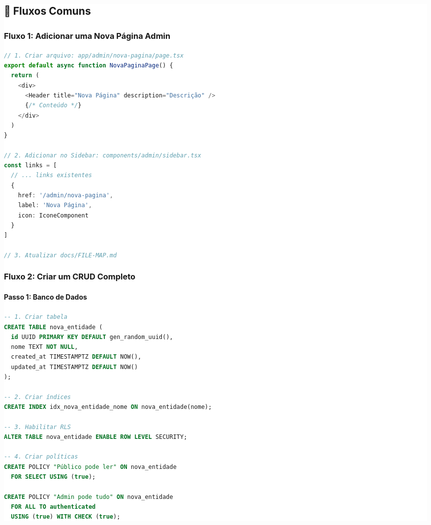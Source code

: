 
## 🔄 Fluxos Comuns

### Fluxo 1: Adicionar uma Nova Página Admin

```typescript
// 1. Criar arquivo: app/admin/nova-pagina/page.tsx
export default async function NovaPaginaPage() {
  return (
    <div>
      <Header title="Nova Página" description="Descrição" />
      {/* Conteúdo */}
    </div>
  )
}

// 2. Adicionar no Sidebar: components/admin/sidebar.tsx
const links = [
  // ... links existentes
  {
    href: '/admin/nova-pagina',
    label: 'Nova Página',
    icon: IconeComponent
  }
]

// 3. Atualizar docs/FILE-MAP.md
```

### Fluxo 2: Criar um CRUD Completo

#### Passo 1: Banco de Dados

```sql
-- 1. Criar tabela
CREATE TABLE nova_entidade (
  id UUID PRIMARY KEY DEFAULT gen_random_uuid(),
  nome TEXT NOT NULL,
  created_at TIMESTAMPTZ DEFAULT NOW(),
  updated_at TIMESTAMPTZ DEFAULT NOW()
);

-- 2. Criar índices
CREATE INDEX idx_nova_entidade_nome ON nova_entidade(nome);

-- 3. Habilitar RLS
ALTER TABLE nova_entidade ENABLE ROW LEVEL SECURITY;

-- 4. Criar políticas
CREATE POLICY "Público pode ler" ON nova_entidade
  FOR SELECT USING (true);

CREATE POLICY "Admin pode tudo" ON nova_entidade
  FOR ALL TO authenticated
  USING (true) WITH CHECK (true);
```
